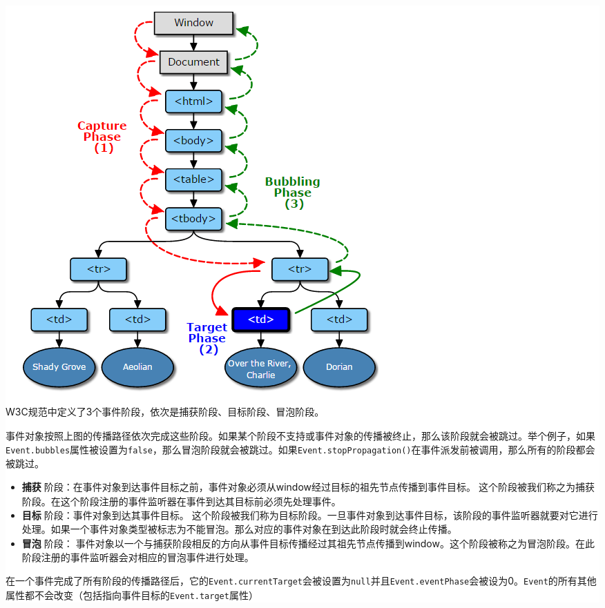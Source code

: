![enter image description here](assets/eventbubble.png)

W3C规范中定义了3个事件阶段，依次是捕获阶段、目标阶段、冒泡阶段。

​	事件对象按照上图的传播路径依次完成这些阶段。如果某个阶段不支持或事件对象的传播被终止，那么该阶段就会被跳过。举个例子，如果`Event.bubbles`属性被设置为`false`，那么冒泡阶段就会被跳过。如果`Event.stopPropagation()`在事件派发前被调用，那么所有的阶段都会被跳过。

- **捕获** 阶段：在事件对象到达事件目标之前，事件对象必须从window经过目标的祖先节点传播到事件目标。 这个阶段被我们称之为捕获阶段。在这个阶段注册的事件监听器在事件到达其目标前必须先处理事件。
- **目标** 阶段：事件对象到达其事件目标。 这个阶段被我们称为目标阶段。一旦事件对象到达事件目标，该阶段的事件监听器就要对它进行处理。如果一个事件对象类型被标志为不能冒泡。那么对应的事件对象在到达此阶段时就会终止传播。
- **冒泡** 阶段： 事件对象以一个与捕获阶段相反的方向从事件目标传播经过其祖先节点传播到window。这个阶段被称之为冒泡阶段。在此阶段注册的事件监听器会对相应的冒泡事件进行处理。

在一个事件完成了所有阶段的传播路径后，它的`Event.currentTarget`会被设置为`null`并且`Event.eventPhase`会被设为0。`Event`的所有其他属性都不会改变（包括指向事件目标的`Event.target`属性）



